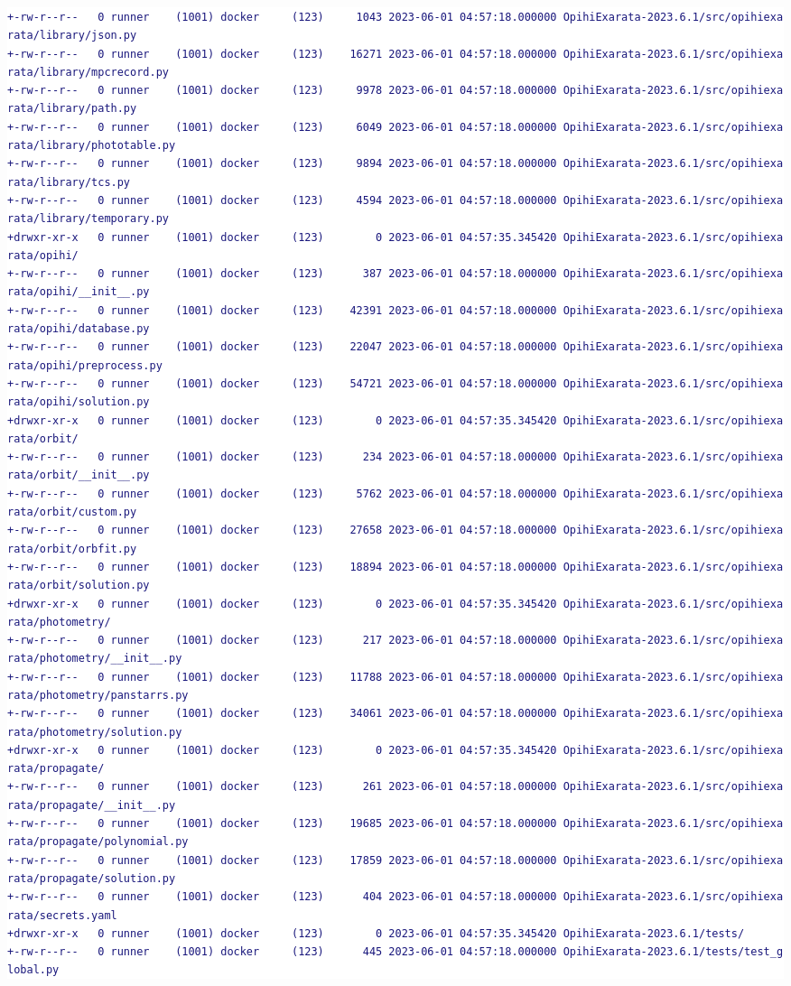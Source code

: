 ```diff
+-rw-r--r--   0 runner    (1001) docker     (123)     1043 2023-06-01 04:57:18.000000 OpihiExarata-2023.6.1/src/opihiexarata/library/json.py
+-rw-r--r--   0 runner    (1001) docker     (123)    16271 2023-06-01 04:57:18.000000 OpihiExarata-2023.6.1/src/opihiexarata/library/mpcrecord.py
+-rw-r--r--   0 runner    (1001) docker     (123)     9978 2023-06-01 04:57:18.000000 OpihiExarata-2023.6.1/src/opihiexarata/library/path.py
+-rw-r--r--   0 runner    (1001) docker     (123)     6049 2023-06-01 04:57:18.000000 OpihiExarata-2023.6.1/src/opihiexarata/library/phototable.py
+-rw-r--r--   0 runner    (1001) docker     (123)     9894 2023-06-01 04:57:18.000000 OpihiExarata-2023.6.1/src/opihiexarata/library/tcs.py
+-rw-r--r--   0 runner    (1001) docker     (123)     4594 2023-06-01 04:57:18.000000 OpihiExarata-2023.6.1/src/opihiexarata/library/temporary.py
+drwxr-xr-x   0 runner    (1001) docker     (123)        0 2023-06-01 04:57:35.345420 OpihiExarata-2023.6.1/src/opihiexarata/opihi/
+-rw-r--r--   0 runner    (1001) docker     (123)      387 2023-06-01 04:57:18.000000 OpihiExarata-2023.6.1/src/opihiexarata/opihi/__init__.py
+-rw-r--r--   0 runner    (1001) docker     (123)    42391 2023-06-01 04:57:18.000000 OpihiExarata-2023.6.1/src/opihiexarata/opihi/database.py
+-rw-r--r--   0 runner    (1001) docker     (123)    22047 2023-06-01 04:57:18.000000 OpihiExarata-2023.6.1/src/opihiexarata/opihi/preprocess.py
+-rw-r--r--   0 runner    (1001) docker     (123)    54721 2023-06-01 04:57:18.000000 OpihiExarata-2023.6.1/src/opihiexarata/opihi/solution.py
+drwxr-xr-x   0 runner    (1001) docker     (123)        0 2023-06-01 04:57:35.345420 OpihiExarata-2023.6.1/src/opihiexarata/orbit/
+-rw-r--r--   0 runner    (1001) docker     (123)      234 2023-06-01 04:57:18.000000 OpihiExarata-2023.6.1/src/opihiexarata/orbit/__init__.py
+-rw-r--r--   0 runner    (1001) docker     (123)     5762 2023-06-01 04:57:18.000000 OpihiExarata-2023.6.1/src/opihiexarata/orbit/custom.py
+-rw-r--r--   0 runner    (1001) docker     (123)    27658 2023-06-01 04:57:18.000000 OpihiExarata-2023.6.1/src/opihiexarata/orbit/orbfit.py
+-rw-r--r--   0 runner    (1001) docker     (123)    18894 2023-06-01 04:57:18.000000 OpihiExarata-2023.6.1/src/opihiexarata/orbit/solution.py
+drwxr-xr-x   0 runner    (1001) docker     (123)        0 2023-06-01 04:57:35.345420 OpihiExarata-2023.6.1/src/opihiexarata/photometry/
+-rw-r--r--   0 runner    (1001) docker     (123)      217 2023-06-01 04:57:18.000000 OpihiExarata-2023.6.1/src/opihiexarata/photometry/__init__.py
+-rw-r--r--   0 runner    (1001) docker     (123)    11788 2023-06-01 04:57:18.000000 OpihiExarata-2023.6.1/src/opihiexarata/photometry/panstarrs.py
+-rw-r--r--   0 runner    (1001) docker     (123)    34061 2023-06-01 04:57:18.000000 OpihiExarata-2023.6.1/src/opihiexarata/photometry/solution.py
+drwxr-xr-x   0 runner    (1001) docker     (123)        0 2023-06-01 04:57:35.345420 OpihiExarata-2023.6.1/src/opihiexarata/propagate/
+-rw-r--r--   0 runner    (1001) docker     (123)      261 2023-06-01 04:57:18.000000 OpihiExarata-2023.6.1/src/opihiexarata/propagate/__init__.py
+-rw-r--r--   0 runner    (1001) docker     (123)    19685 2023-06-01 04:57:18.000000 OpihiExarata-2023.6.1/src/opihiexarata/propagate/polynomial.py
+-rw-r--r--   0 runner    (1001) docker     (123)    17859 2023-06-01 04:57:18.000000 OpihiExarata-2023.6.1/src/opihiexarata/propagate/solution.py
+-rw-r--r--   0 runner    (1001) docker     (123)      404 2023-06-01 04:57:18.000000 OpihiExarata-2023.6.1/src/opihiexarata/secrets.yaml
+drwxr-xr-x   0 runner    (1001) docker     (123)        0 2023-06-01 04:57:35.345420 OpihiExarata-2023.6.1/tests/
+-rw-r--r--   0 runner    (1001) docker     (123)      445 2023-06-01 04:57:18.000000 OpihiExarata-2023.6.1/tests/test_global.py
```
